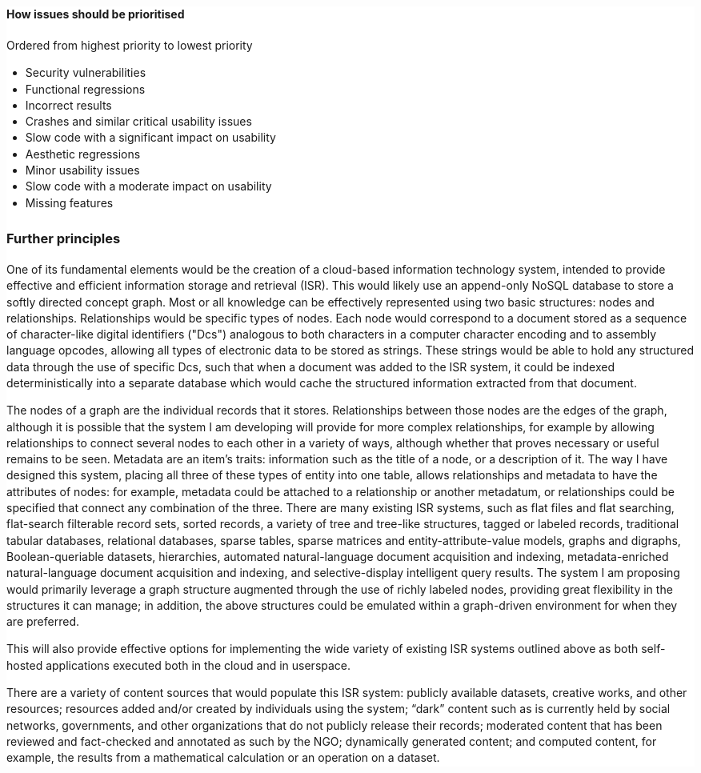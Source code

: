#### How issues should be prioritised

Ordered from highest priority to lowest priority

- Security vulnerabilities
- Functional regressions
- Incorrect results
- Crashes and similar critical usability issues
- Slow code with a significant impact on usability
- Aesthetic regressions
- Minor usability issues
- Slow code with a moderate impact on usability
- Missing features

### Further principles

One of its fundamental elements would be the creation of a cloud-based information technology system, intended to provide effective and efficient information storage and retrieval (ISR). This would likely use an append-only NoSQL database to store a softly directed concept graph. Most or all knowledge can be effectively represented using two basic structures: nodes and relationships. Relationships would be specific types of nodes. Each node would correspond to a document stored as a sequence of character-like digital identifiers ("Dcs") analogous to both characters in a computer character encoding and to assembly language opcodes, allowing all types of electronic data to be stored as strings. These strings would be able to hold any structured data through the use of specific Dcs, such that when a document was added to the ISR system, it could be indexed deterministically into a separate database which would cache the structured information extracted from that document.

The nodes of a graph are the individual records that it stores. Relationships between those nodes are the edges of the graph, although it is possible that the system I am developing will provide for more complex relationships, for example by allowing relationships to connect several nodes to each other in a variety of ways, although whether that proves necessary or useful remains to be seen. Metadata are an item’s traits: information such as the title of a node, or a description of it. The way I have designed this system, placing all three of these types of entity into one table, allows relationships and metadata to have the attributes of nodes: for example, metadata could be attached to a relationship or another metadatum, or relationships could be specified that connect any combination of the three. There are many existing ISR systems, such as flat files and flat searching, flat-search filterable record sets, sorted records, a variety of tree and tree-like structures, tagged or labeled records, traditional tabular databases, relational databases, sparse tables, sparse matrices and entity-attribute-value models, graphs and digraphs, Boolean-queriable datasets, hierarchies, automated natural-language document acquisition and indexing, metadata-enriched natural-language document acquisition and indexing, and selective-display intelligent query results. The system I am proposing would primarily leverage a graph structure augmented through the use of richly labeled nodes, providing great flexibility in the structures it can manage; in addition, the above structures could be emulated within a graph-driven environment for when they are preferred.

This will also provide effective options for implementing the wide variety of existing ISR systems outlined above as both self-hosted applications executed both in the cloud and in userspace.

There are a variety of content sources that would populate this ISR system: publicly available datasets, creative works, and other resources; resources added and/or created by individuals using the system; “dark” content such as is currently held by social networks, governments, and other organizations that do not publicly release their records; moderated content that has been reviewed and fact-checked and annotated as such by the NGO; dynamically generated content; and computed content, for example, the results from a mathematical calculation or an operation on a dataset.
